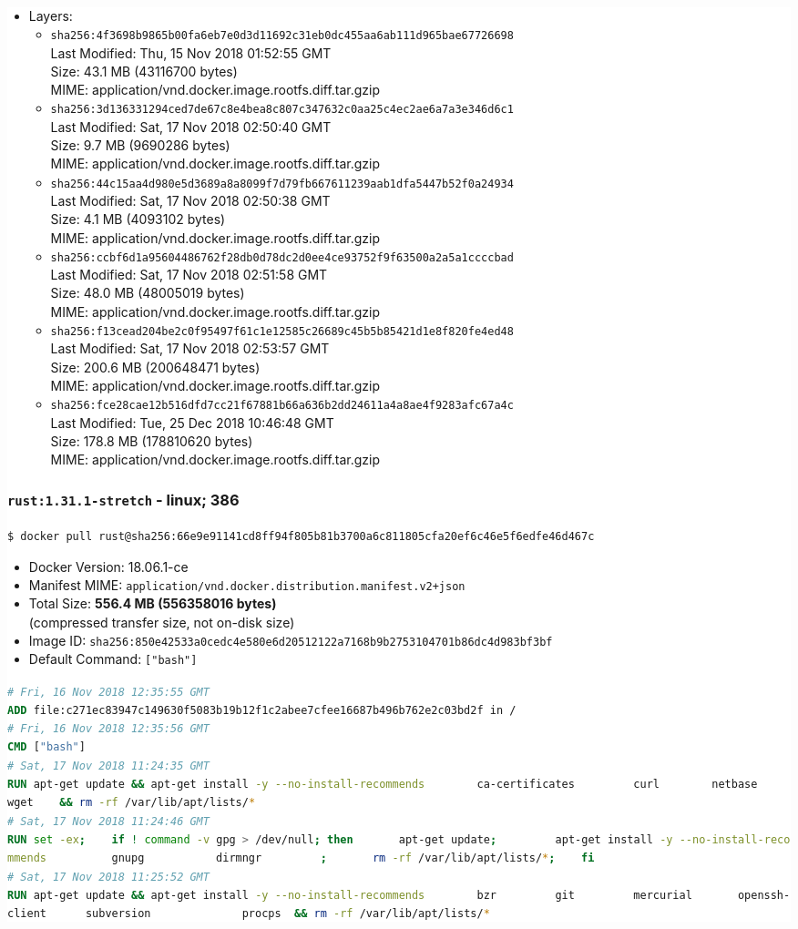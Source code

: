 -	Layers:
	-	`sha256:4f3698b9865b00fa6eb7e0d3d11692c31eb0dc455aa6ab111d965bae67726698`  
		Last Modified: Thu, 15 Nov 2018 01:52:55 GMT  
		Size: 43.1 MB (43116700 bytes)  
		MIME: application/vnd.docker.image.rootfs.diff.tar.gzip
	-	`sha256:3d136331294ced7de67c8e4bea8c807c347632c0aa25c4ec2ae6a7a3e346d6c1`  
		Last Modified: Sat, 17 Nov 2018 02:50:40 GMT  
		Size: 9.7 MB (9690286 bytes)  
		MIME: application/vnd.docker.image.rootfs.diff.tar.gzip
	-	`sha256:44c15aa4d980e5d3689a8a8099f7d79fb667611239aab1dfa5447b52f0a24934`  
		Last Modified: Sat, 17 Nov 2018 02:50:38 GMT  
		Size: 4.1 MB (4093102 bytes)  
		MIME: application/vnd.docker.image.rootfs.diff.tar.gzip
	-	`sha256:ccbf6d1a95604486762f28db0d78dc2d0ee4ce93752f9f63500a2a5a1ccccbad`  
		Last Modified: Sat, 17 Nov 2018 02:51:58 GMT  
		Size: 48.0 MB (48005019 bytes)  
		MIME: application/vnd.docker.image.rootfs.diff.tar.gzip
	-	`sha256:f13cead204be2c0f95497f61c1e12585c26689c45b5b85421d1e8f820fe4ed48`  
		Last Modified: Sat, 17 Nov 2018 02:53:57 GMT  
		Size: 200.6 MB (200648471 bytes)  
		MIME: application/vnd.docker.image.rootfs.diff.tar.gzip
	-	`sha256:fce28cae12b516dfd7cc21f67881b66a636b2dd24611a4a8ae4f9283afc67a4c`  
		Last Modified: Tue, 25 Dec 2018 10:46:48 GMT  
		Size: 178.8 MB (178810620 bytes)  
		MIME: application/vnd.docker.image.rootfs.diff.tar.gzip

### `rust:1.31.1-stretch` - linux; 386

```console
$ docker pull rust@sha256:66e9e91141cd8ff94f805b81b3700a6c811805cfa20ef6c46e5f6edfe46d467c
```

-	Docker Version: 18.06.1-ce
-	Manifest MIME: `application/vnd.docker.distribution.manifest.v2+json`
-	Total Size: **556.4 MB (556358016 bytes)**  
	(compressed transfer size, not on-disk size)
-	Image ID: `sha256:850e42533a0cedc4e580e6d20512122a7168b9b2753104701b86dc4d983bf3bf`
-	Default Command: `["bash"]`

```dockerfile
# Fri, 16 Nov 2018 12:35:55 GMT
ADD file:c271ec83947c149630f5083b19b12f1c2abee7cfee16687b496b762e2c03bd2f in / 
# Fri, 16 Nov 2018 12:35:56 GMT
CMD ["bash"]
# Sat, 17 Nov 2018 11:24:35 GMT
RUN apt-get update && apt-get install -y --no-install-recommends 		ca-certificates 		curl 		netbase 		wget 	&& rm -rf /var/lib/apt/lists/*
# Sat, 17 Nov 2018 11:24:46 GMT
RUN set -ex; 	if ! command -v gpg > /dev/null; then 		apt-get update; 		apt-get install -y --no-install-recommends 			gnupg 			dirmngr 		; 		rm -rf /var/lib/apt/lists/*; 	fi
# Sat, 17 Nov 2018 11:25:52 GMT
RUN apt-get update && apt-get install -y --no-install-recommends 		bzr 		git 		mercurial 		openssh-client 		subversion 				procps 	&& rm -rf /var/lib/apt/lists/*
